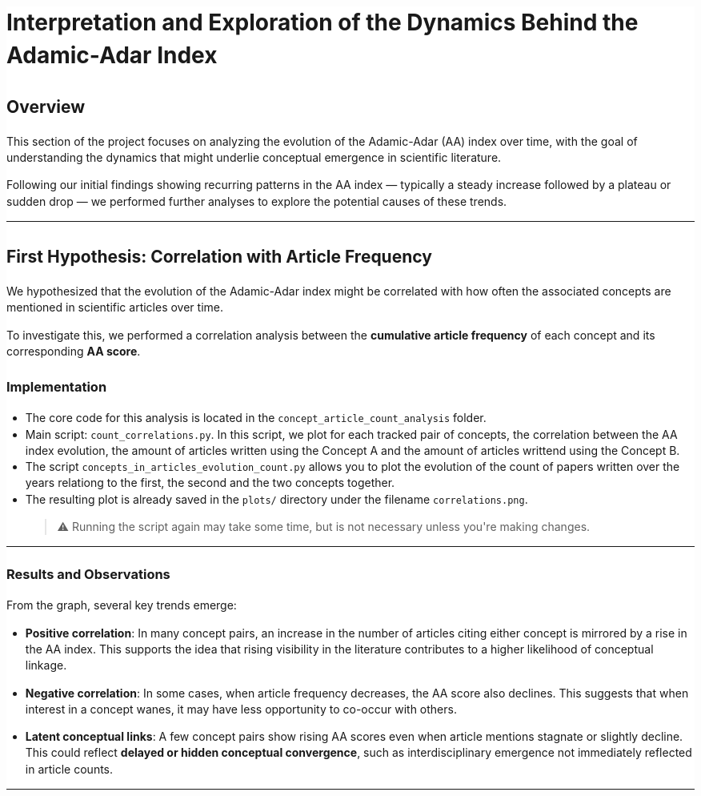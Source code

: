 # Interpretation and Exploration of the Dynamics Behind the Adamic-Adar Index

## Overview

This section of the project focuses on analyzing the evolution of the Adamic-Adar (AA) index over time, with the goal of understanding the dynamics that might underlie conceptual emergence in scientific literature.

Following our initial findings showing recurring patterns in the AA index — typically a steady increase followed by a plateau or sudden drop — we performed further analyses to explore the potential causes of these trends.

---

## First Hypothesis: Correlation with Article Frequency

We hypothesized that the evolution of the Adamic-Adar index might be correlated with how often the associated concepts are mentioned in scientific articles over time.

To investigate this, we performed a correlation analysis between the **cumulative article frequency** of each concept and its corresponding **AA score**.

### Implementation

- The core code for this analysis is located in the `concept_article_count_analysis` folder.
- Main script: `count_correlations.py`. In this script, we plot for each tracked pair of concepts, the correlation between the AA index evolution, the amount of articles written using the Concept A and the amount of articles writtend using the Concept B.
- The script `concepts_in_articles_evolution_count.py` allows you to plot the evolution of the count of papers written over the years relationg to the first, the second and the two concepts together. 
- The resulting plot is already saved in the `plots/` directory under the filename `correlations.png`.  
  > ⚠️ Running the script again may take some time, but is not necessary unless you're making changes.

---

###  Results and Observations

From the graph, several key trends emerge:

- **Positive correlation**: In many concept pairs, an increase in the number of articles citing either concept is mirrored by a rise in the AA index. This supports the idea that rising visibility in the literature contributes to a higher likelihood of conceptual linkage.
  
- **Negative correlation**: In some cases, when article frequency decreases, the AA score also declines. This suggests that when interest in a concept wanes, it may have less opportunity to co-occur with others.
  
- **Latent conceptual links**: A few concept pairs show rising AA scores even when article mentions stagnate or slightly decline. This could reflect **delayed or hidden conceptual convergence**, such as interdisciplinary emergence not immediately reflected in article counts.

---